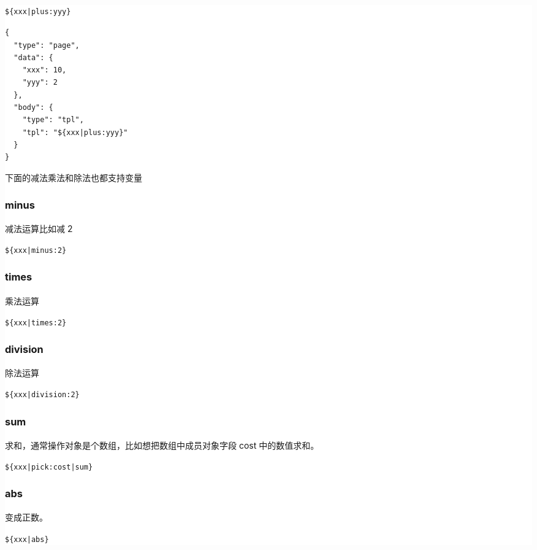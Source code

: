 ```
${xxx|plus:yyy}
```

```schema
{
  "type": "page",
  "data": {
    "xxx": 10,
    "yyy": 2
  },
  "body": {
    "type": "tpl",
    "tpl": "${xxx|plus:yyy}"
  }
}
```

下面的减法乘法和除法也都支持变量

### minus

减法运算比如减 2

```
${xxx|minus:2}
```

### times

乘法运算

```
${xxx|times:2}
```

### division

除法运算

```
${xxx|division:2}
```

### sum

求和，通常操作对象是个数组，比如想把数组中成员对象字段 cost 中的数值求和。

```
${xxx|pick:cost|sum}
```

### abs

变成正数。

```
${xxx|abs}
```
